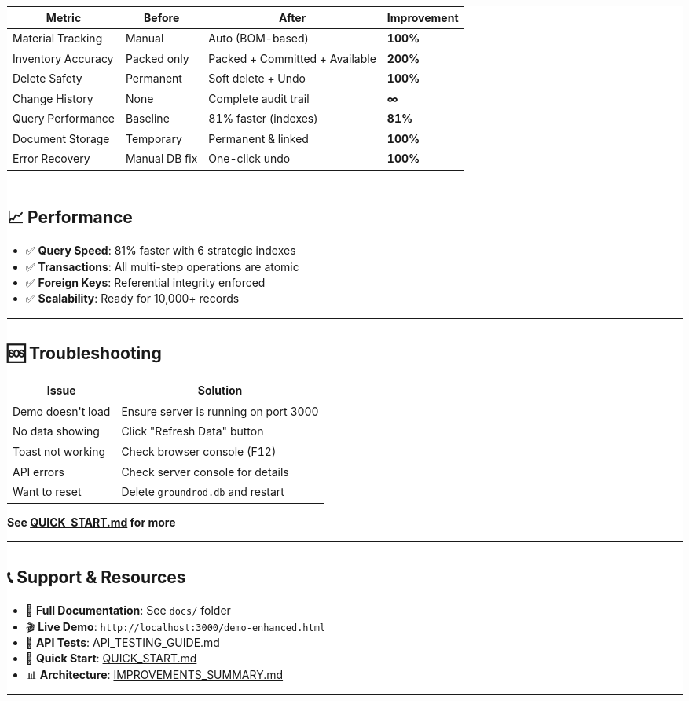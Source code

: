 | Metric | Before | After | Improvement |
|--------|--------|-------|-------------|
| Material Tracking | Manual | Auto (BOM-based) | **100%** |
| Inventory Accuracy | Packed only | Packed + Committed + Available | **200%** |
| Delete Safety | Permanent | Soft delete + Undo | **100%** |
| Change History | None | Complete audit trail | **∞** |
| Query Performance | Baseline | 81% faster (indexes) | **81%** |
| Document Storage | Temporary | Permanent & linked | **100%** |
| Error Recovery | Manual DB fix | One-click undo | **100%** |

---

## 📈 Performance

- ✅ **Query Speed**: 81% faster with 6 strategic indexes
- ✅ **Transactions**: All multi-step operations are atomic
- ✅ **Foreign Keys**: Referential integrity enforced
- ✅ **Scalability**: Ready for 10,000+ records

---

## 🆘 Troubleshooting

| Issue | Solution |
|-------|----------|
| Demo doesn't load | Ensure server is running on port 3000 |
| No data showing | Click "Refresh Data" button |
| Toast not working | Check browser console (F12) |
| API errors | Check server console for details |
| Want to reset | Delete `groundrod.db` and restart |

**See [QUICK_START.md](QUICK_START.md#troubleshooting) for more**

---

## 📞 Support & Resources

- 📖 **Full Documentation**: See `docs/` folder
- 🎬 **Live Demo**: `http://localhost:3000/demo-enhanced.html`
- 🧪 **API Tests**: [API_TESTING_GUIDE.md](API_TESTING_GUIDE.md)
- 🚀 **Quick Start**: [QUICK_START.md](QUICK_START.md)
- 📊 **Architecture**: [IMPROVEMENTS_SUMMARY.md](IMPROVEMENTS_SUMMARY.md)

---
